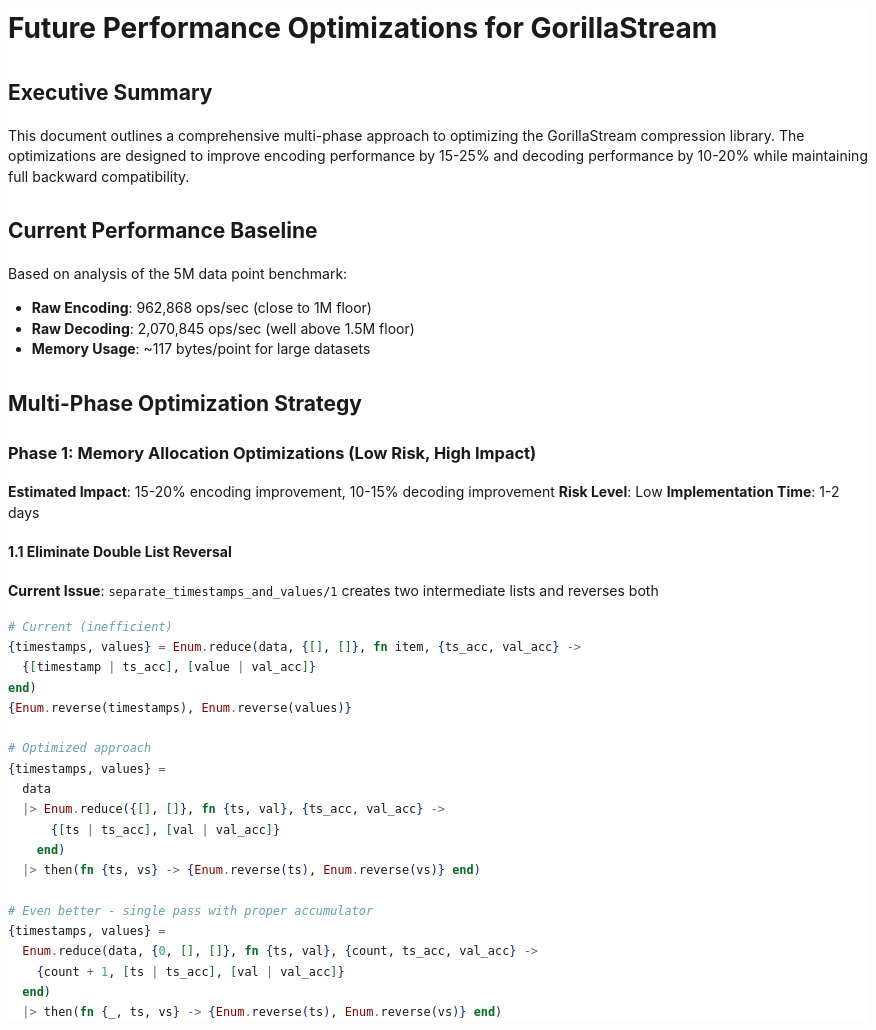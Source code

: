 # Future Performance Optimizations for GorillaStream

## Executive Summary

This document outlines a comprehensive multi-phase approach to optimizing the GorillaStream compression library. The optimizations are designed to improve encoding performance by 15-25% and decoding performance by 10-20% while maintaining full backward compatibility.

## Current Performance Baseline

Based on analysis of the 5M data point benchmark:
- **Raw Encoding**: 962,868 ops/sec (close to 1M floor)
- **Raw Decoding**: 2,070,845 ops/sec (well above 1.5M floor)
- **Memory Usage**: ~117 bytes/point for large datasets

## Multi-Phase Optimization Strategy

### Phase 1: Memory Allocation Optimizations (Low Risk, High Impact)
**Estimated Impact**: 15-20% encoding improvement, 10-15% decoding improvement
**Risk Level**: Low
**Implementation Time**: 1-2 days

#### 1.1 Eliminate Double List Reversal
**Current Issue**: `separate_timestamps_and_values/1` creates two intermediate lists and reverses both

```elixir
# Current (inefficient)
{timestamps, values} = Enum.reduce(data, {[], []}, fn item, {ts_acc, val_acc} ->
  {[timestamp | ts_acc], [value | val_acc]}
end)
{Enum.reverse(timestamps), Enum.reverse(values)}

# Optimized approach
{timestamps, values} = 
  data
  |> Enum.reduce({[], []}, fn {ts, val}, {ts_acc, val_acc} ->
      {[ts | ts_acc], [val | val_acc]}
    end)
  |> then(fn {ts, vs} -> {Enum.reverse(ts), Enum.reverse(vs)} end)

# Even better - single pass with proper accumulator
{timestamps, values} = 
  Enum.reduce(data, {0, [], []}, fn {ts, val}, {count, ts_acc, val_acc} ->
    {count + 1, [ts | ts_acc], [val | val_acc]}
  end)
  |> then(fn {_, ts, vs} -> {Enum.reverse(ts), Enum.reverse(vs)} end)
```
